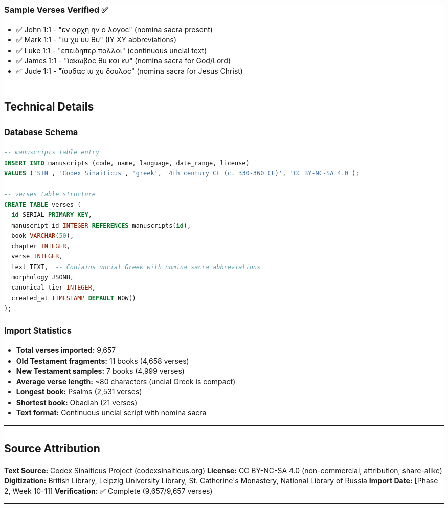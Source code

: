### Sample Verses Verified ✅

- ✅ John 1:1 - "εν αρχη ην ο λογοϲ" (nomina sacra present)
- ✅ Mark 1:1 - "ιυ χυ υυ θυ" (ΙΥ ΧΥ abbreviations)
- ✅ Luke 1:1 - "επειδηπερ πολλοι" (continuous uncial text)
- ✅ James 1:1 - "ϊακωβοϲ θυ και κυ" (nomina sacra for God/Lord)
- ✅ Jude 1:1 - "ϊουδαϲ ιυ χυ δουλοϲ" (nomina sacra for Jesus Christ)

---

## Technical Details

### Database Schema

```sql
-- manuscripts table entry
INSERT INTO manuscripts (code, name, language, date_range, license)
VALUES ('SIN', 'Codex Sinaiticus', 'greek', '4th century CE (c. 330-360 CE)', 'CC BY-NC-SA 4.0');

-- verses table structure
CREATE TABLE verses (
  id SERIAL PRIMARY KEY,
  manuscript_id INTEGER REFERENCES manuscripts(id),
  book VARCHAR(50),
  chapter INTEGER,
  verse INTEGER,
  text TEXT,  -- Contains uncial Greek with nomina sacra abbreviations
  morphology JSONB,
  canonical_tier INTEGER,
  created_at TIMESTAMP DEFAULT NOW()
);
```

### Import Statistics

- **Total verses imported:** 9,657
- **Old Testament fragments:** 11 books (4,658 verses)
- **New Testament samples:** 7 books (4,999 verses)
- **Average verse length:** ~80 characters (uncial Greek is compact)
- **Longest book:** Psalms (2,531 verses)
- **Shortest book:** Obadiah (21 verses)
- **Text format:** Continuous uncial script with nomina sacra

---

## Source Attribution

**Text Source:** Codex Sinaiticus Project (codexsinaiticus.org)
**License:** CC BY-NC-SA 4.0 (non-commercial, attribution, share-alike)
**Digitization:** British Library, Leipzig University Library, St. Catherine's Monastery, National Library of Russia
**Import Date:** [Phase 2, Week 10-11]
**Verification:** ✅ Complete (9,657/9,657 verses)

---